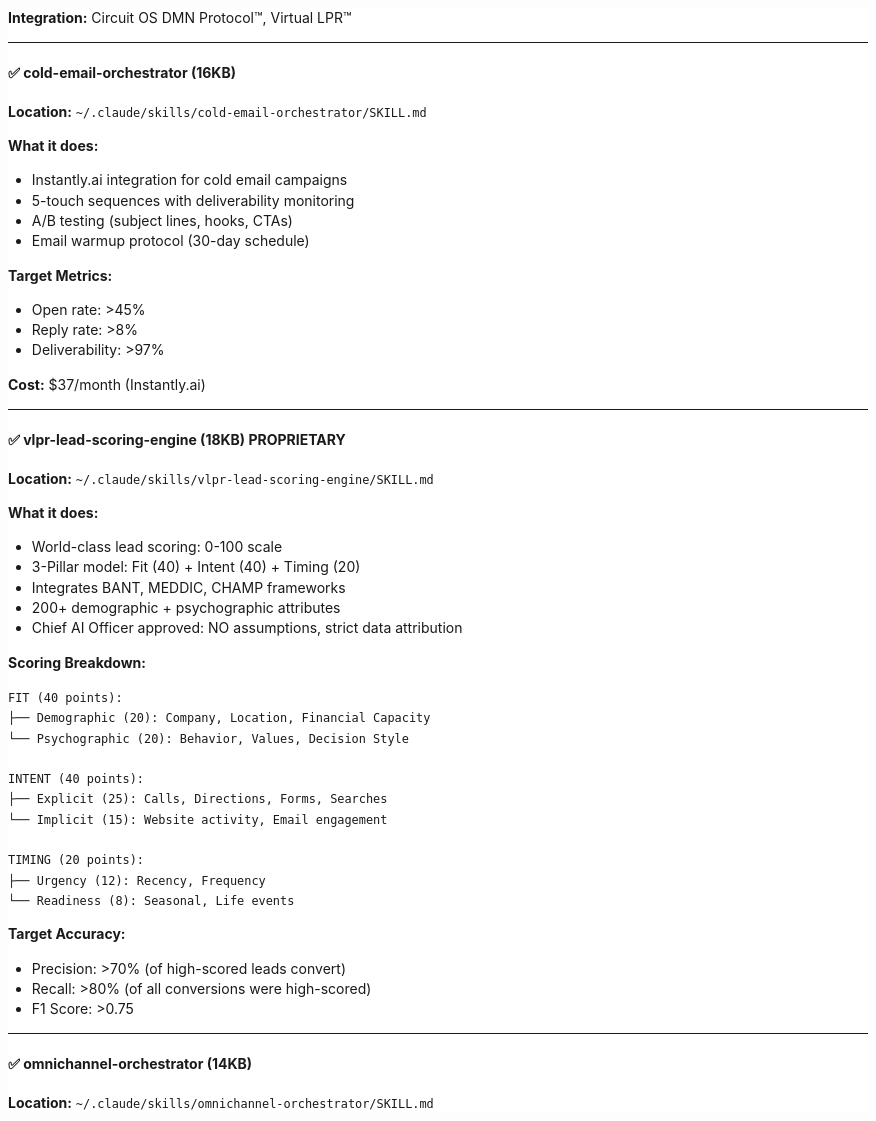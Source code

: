 **Integration:** Circuit OS DMN Protocol™, Virtual LPR™

---

#### ✅ cold-email-orchestrator (16KB)
**Location:** `~/.claude/skills/cold-email-orchestrator/SKILL.md`

**What it does:**
- Instantly.ai integration for cold email campaigns
- 5-touch sequences with deliverability monitoring
- A/B testing (subject lines, hooks, CTAs)
- Email warmup protocol (30-day schedule)

**Target Metrics:**
- Open rate: >45%
- Reply rate: >8%
- Deliverability: >97%

**Cost:** $37/month (Instantly.ai)

---

#### ✅ vlpr-lead-scoring-engine (18KB) **PROPRIETARY**
**Location:** `~/.claude/skills/vlpr-lead-scoring-engine/SKILL.md`

**What it does:**
- World-class lead scoring: 0-100 scale
- 3-Pillar model: Fit (40) + Intent (40) + Timing (20)
- Integrates BANT, MEDDIC, CHAMP frameworks
- 200+ demographic + psychographic attributes
- Chief AI Officer approved: NO assumptions, strict data attribution

**Scoring Breakdown:**
```
FIT (40 points):
├── Demographic (20): Company, Location, Financial Capacity
└── Psychographic (20): Behavior, Values, Decision Style

INTENT (40 points):
├── Explicit (25): Calls, Directions, Forms, Searches
└── Implicit (15): Website activity, Email engagement

TIMING (20 points):
├── Urgency (12): Recency, Frequency
└── Readiness (8): Seasonal, Life events
```

**Target Accuracy:**
- Precision: >70% (of high-scored leads convert)
- Recall: >80% (of all conversions were high-scored)
- F1 Score: >0.75

---

#### ✅ omnichannel-orchestrator (14KB)
**Location:** `~/.claude/skills/omnichannel-orchestrator/SKILL.md`
